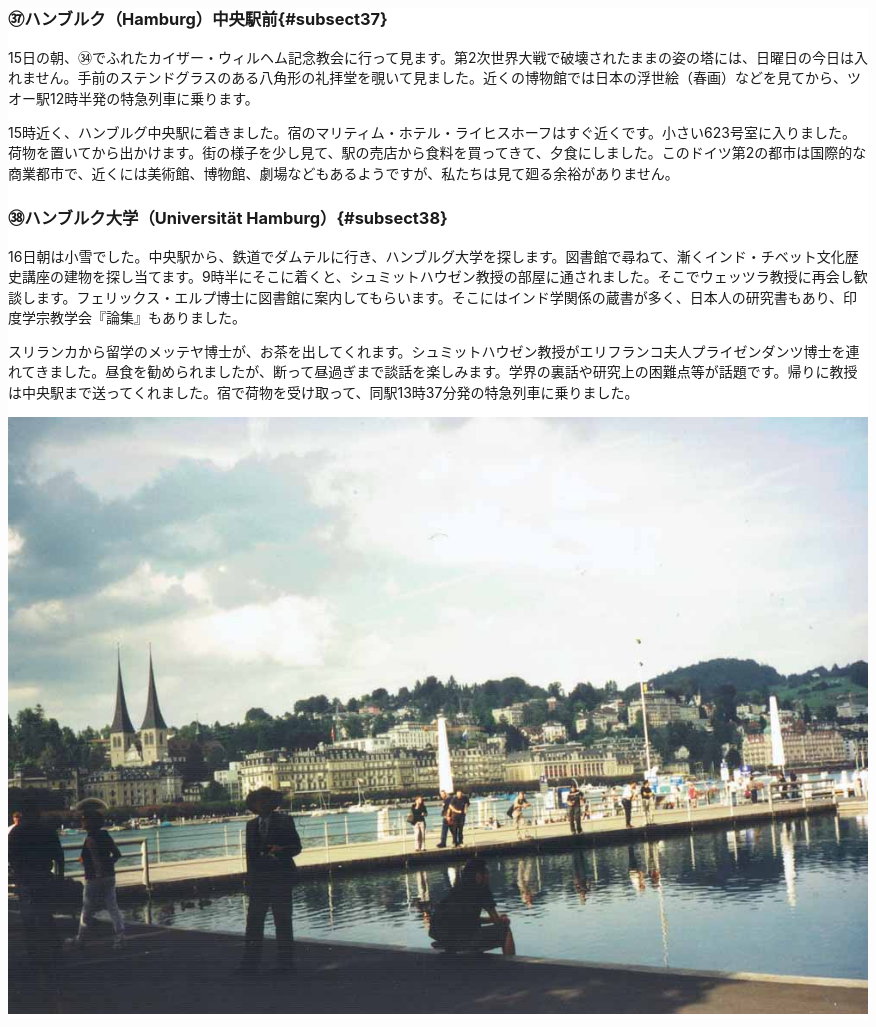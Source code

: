 </div>

### ㊲ハンブルク（Hamburg）中央駅前{#subsect37}

15日の朝、㉞でふれたカイザー・ウィルヘム記念教会に行って見ます。第2次世界大戦で破壊されたままの姿の塔には、日曜日の今日は入れません。手前のステンドグラスのある八角形の礼拝堂を覗いて見ました。近くの博物館では日本の浮世絵（春画）などを見てから、ツオー駅12時半発の特急列車に乗ります。

15時近く、ハンブルグ中央駅に着きました。宿のマリティム・ホテル・ライヒスホーフはすぐ近くです。小さい623号室に入りました。荷物を置いてから出かけます。街の様子を少し見て、駅の売店から食料を買ってきて、夕食にしました。このドイツ第2の都市は国際的な商業都市で、近くには美術館、博物館、劇場などもあるようですが、私たちは見て廻る余裕がありません。

### ㊳ハンブルク大学（Universität Hamburg）{#subsect38}

16日朝は小雪でした。中央駅から、鉄道でダムテルに行き、ハンブルグ大学を探します。図書館で尋ねて、漸くインド・チベット文化歴史講座の建物を探し当てます。9時半にそこに着くと、シュミットハウゼン教授の部屋に通されました。そこでウェッツラ教授に再会し歓談します。フェリックス・エルプ博士に図書館に案内してもらいます。そこにはインド学関係の蔵書が多く、日本人の研究書もあり、印度学宗教学会『論集』もありました。

スリランカから留学のメッテヤ博士が、お茶を出してくれます。シュミットハウゼン教授がエリフランコ夫人プライゼンダンツ博士を連れてきました。昼食を勧められましたが、断って昼過ぎまで談話を楽しみます。学界の裏話や研究上の困難点等が話題です。帰りに教授は中央駅まで送ってくれました。宿で荷物を受け取って、同駅13時37分発の特急列車に乗りました。

<div class="photo2">

![㊲ハンブルク中央駅前](../images/chap01/photo00039.jpg)
